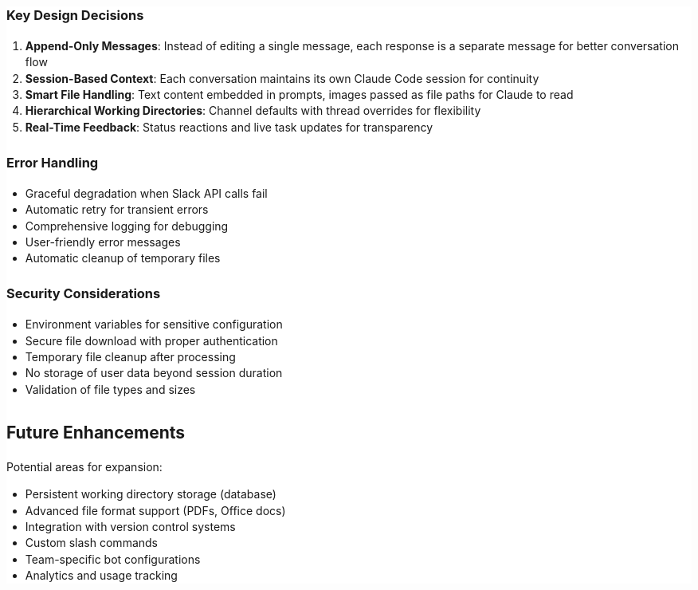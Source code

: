 ### Key Design Decisions

1. **Append-Only Messages**: Instead of editing a single message, each response is a separate message for better conversation flow
2. **Session-Based Context**: Each conversation maintains its own Claude Code session for continuity
3. **Smart File Handling**: Text content embedded in prompts, images passed as file paths for Claude to read
4. **Hierarchical Working Directories**: Channel defaults with thread overrides for flexibility
5. **Real-Time Feedback**: Status reactions and live task updates for transparency

### Error Handling
- Graceful degradation when Slack API calls fail
- Automatic retry for transient errors
- Comprehensive logging for debugging
- User-friendly error messages
- Automatic cleanup of temporary files

### Security Considerations
- Environment variables for sensitive configuration
- Secure file download with proper authentication
- Temporary file cleanup after processing
- No storage of user data beyond session duration
- Validation of file types and sizes

## Future Enhancements

Potential areas for expansion:
- Persistent working directory storage (database)
- Advanced file format support (PDFs, Office docs)
- Integration with version control systems
- Custom slash commands
- Team-specific bot configurations
- Analytics and usage tracking
